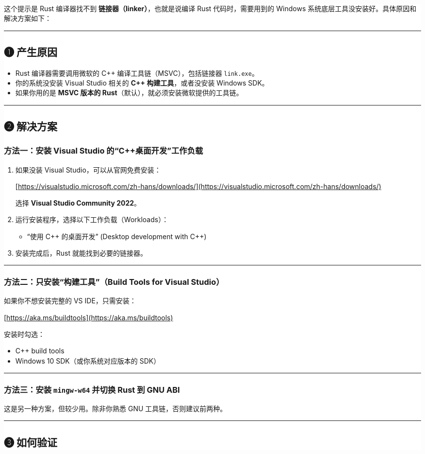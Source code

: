 ```bash
```





这个提示是 Rust 编译器找不到 **链接器（linker）**，也就是说编译 Rust 代码时，需要用到的 Windows 系统底层工具没安装好。具体原因和解决方案如下：

---

## ❶ 产生原因

* Rust 编译器需要调用微软的 C++ 编译工具链（MSVC），包括链接器 `link.exe`。
* 你的系统没安装 Visual Studio 相关的 **C++ 构建工具**，或者没安装 Windows SDK。
* 如果你用的是 **MSVC 版本的 Rust**（默认），就必须安装微软提供的工具链。

---

## ❷ 解决方案

### 方法一：安装 Visual Studio 的“C++桌面开发”工作负载

1. 如果没装 Visual Studio，可以从官网免费安装：

   [https://visualstudio.microsoft.com/zh-hans/downloads/](https://visualstudio.microsoft.com/zh-hans/downloads/)

   选择 **Visual Studio Community 2022**。

2. 运行安装程序，选择以下工作负载（Workloads）：

   * “使用 C++ 的桌面开发” (Desktop development with C++)

3. 安装完成后，Rust 就能找到必要的链接器。

---

### 方法二：只安装“构建工具”（Build Tools for Visual Studio）

如果你不想安装完整的 VS IDE，只需安装：

[https://aka.ms/buildtools](https://aka.ms/buildtools)

安装时勾选：

* C++ build tools
* Windows 10 SDK（或你系统对应版本的 SDK）

---

### 方法三：安装 `mingw-w64` 并切换 Rust 到 GNU ABI

这是另一种方案，但较少用。除非你熟悉 GNU 工具链，否则建议前两种。

---

## ❸ 如何验证
